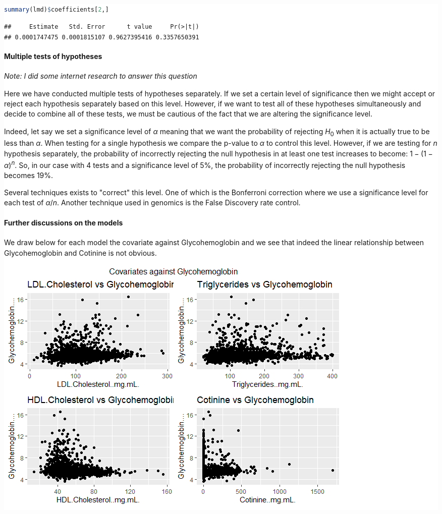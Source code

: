 ```r
summary(lmd)$coefficients[2,]
```

```
##     Estimate   Std. Error      t value     Pr(>|t|) 
## 0.0001747475 0.0001815107 0.9627395416 0.3357650391
```

#### Multiple tests of hypotheses

*Note: I did some internet research to answer this question*

Here we have conducted multiple tests of hypotheses separately. If we set a certain level of significance then we might accept or reject each hypothesis separately based on this level. However, if we want to test all of these hypotheses simultaneously and decide to combine all of these tests, we must be cautious of the fact that we are altering the significance level. 

Indeed, let say we set a significance level of $\alpha$ meaning that we want the probability of rejecting $H_0$ when it is actually true to be less than $\alpha$. When testing for a single hypothesis we compare the p-value to $\alpha$ to control this level. However, if we are testing for $n$ hypothesis separately, the probability of incorrectly rejecting the null hypothesis in at least one test increases to become: $1-(1-\alpha)^n$. So, in our case with 4 tests and a significance level of 5\%, the probability of incorrectly rejecting the null hypothesis becomes 19\%.

Several techniques exists to "correct" this level. One of which is the Bonferroni correction where we use a significance level for each test of $\alpha/n$. Another technique used in genomics is the False Discovery rate control.


#### Further discussions on the models
We draw below for each model the covariate against Glycohemoglobin and we see that indeed the linear relationship between Glycohemoglobin and Cotinine is not obvious.


![](answers_coding_exercise_files/figure-html/unnamed-chunk-9-1.png)
